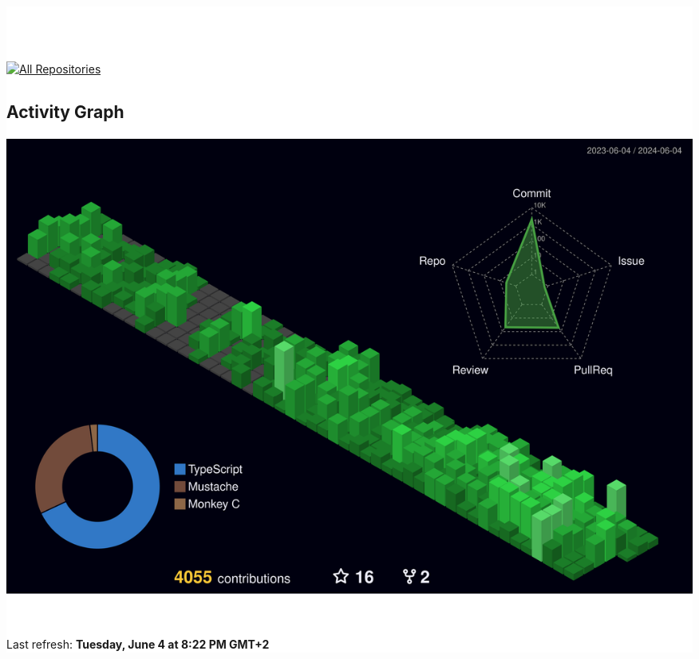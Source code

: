 <p>&#8192;</p>
<p>&#8192;</p>

<p align="left">
    <a href="https://github.com/ssbarbee?tab=repositories"><img alt="All Repositories" title="All Repositories" src="https://custom-icon-badges.herokuapp.com/badge/-All%20Repos-2962FF?style=for-the-badge&logoColor=white&logo=repo"/></a>
</p>



## Activity Graph
<p>
  <img src="./profile-3d-contrib/profile-night-green.svg" width="100%"/>
</p>

<br>



Last refresh: <b>Tuesday, June 4 at 8:22 PM GMT+2</b>


